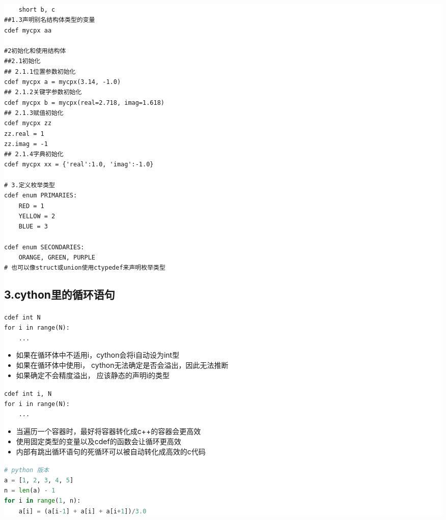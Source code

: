 ```
    short b, c
##1.3声明别名结构体类型的变量
cdef mycpx aa

#2初始化和使用结构体
##2.1初始化
## 2.1.1位置参数初始化
cdef mycpx a = mycpx(3.14, -1.0)
## 2.1.2关键字参数初始化
cdef mycpx b = mycpx(real=2.718, imag=1.618)
## 2.1.3赋值初始化
cdef mycpx zz
zz.real = 1
zz.imag = -1
## 2.1.4字典初始化
cdef mycpx xx = {'real':1.0, 'imag':-1.0}

# 3.定义枚举类型
cdef enum PRIMARIES:
    RED = 1
    YELLOW = 2
    BLUE = 3

cdef enum SECONDARIES:
    ORANGE, GREEN, PURPLE
# 也可以像struct或union使用ctypedef来声明枚举类型
```

## 3.cython里的循环语句
```
cdef int N
for i in range(N):
    ...
```
- 如果在循环体中不适用i，cython会将i自动设为int型
- 如果在循环体中使用i， cython无法确定是否会溢出，因此无法推断
- 如果确定不会精度溢出， 应该静态的声明i的类型
```
cdef int i, N
for i in range(N):
    ...
```
- 当遍历一个容器时，最好将容器转化成c++的容器会更高效
- 使用固定类型的变量以及cdef的函数会让循环更高效
- 内部有跳出循环语句的死循环可以被自动转化成高效的c代码

```python
# python 版本
a = [1, 2, 3, 4, 5]
n = len(a) - 1
for i in range(1, n):
    a[i] = (a[i-1] + a[i] + a[i+1])/3.0
```
